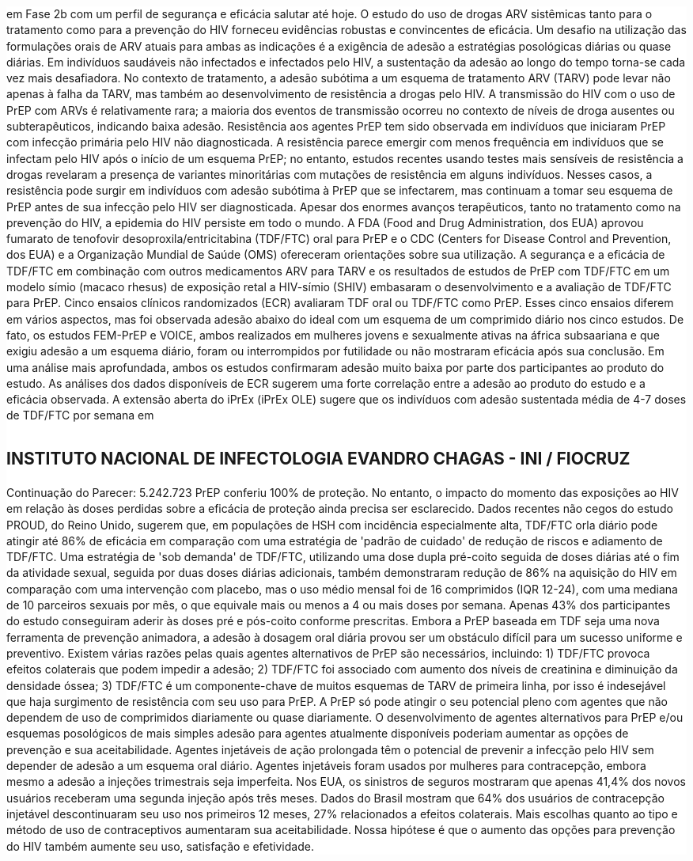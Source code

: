 em Fase 2b com um perfil de segurança e eficácia salutar até hoje. O estudo do uso de drogas ARV sistêmicas tanto para o tratamento como para a prevenção do HIV forneceu evidências robustas e convincentes de eficácia. Um desafio na utilização das formulações orais de ARV atuais para ambas as indicações é a exigência de adesão a estratégias posológicas diárias ou quase diárias. Em indivíduos saudáveis não infectados e infectados pelo HIV, a sustentação da adesão ao longo do tempo torna-se cada vez mais desafiadora. No contexto de tratamento, a adesão subótima a um esquema de tratamento ARV (TARV) pode levar não apenas à falha da TARV, mas também ao desenvolvimento de resistência a drogas pelo HIV. A transmissão do HIV com o uso de PrEP com ARVs é relativamente rara; a maioria dos eventos de transmissão ocorreu no contexto de níveis de droga ausentes ou subterapêuticos, indicando baixa adesão. Resistência aos agentes PrEP tem sido observada em indivíduos que iniciaram PrEP com infecção primária pelo HIV não diagnosticada. A resistência parece emergir com menos frequência em indivíduos que se infectam pelo HIV após o início de um esquema PrEP; no entanto, estudos recentes usando testes mais sensíveis de resistência a drogas revelaram a presença de variantes minoritárias com mutações de resistência em alguns indivíduos. Nesses casos, a resistência pode surgir em indivíduos com adesão subótima à PrEP que se infectarem, mas continuam a tomar seu esquema de PrEP antes de sua infecção pelo HIV ser diagnosticada. Apesar dos enormes avanços terapêuticos, tanto no tratamento como na prevenção do HIV, a epidemia do HIV persiste em todo o mundo. A FDA (Food and Drug Administration, dos EUA) aprovou fumarato de tenofovir desoproxila/entricitabina (TDF/FTC) oral para PrEP e o CDC (Centers for Disease Control and Prevention, dos EUA) e a Organização Mundial de Saúde (OMS) ofereceram orientações sobre sua utilização. A segurança e a eficácia de TDF/FTC em combinação com outros medicamentos ARV para TARV e os resultados de estudos de PrEP com TDF/FTC em um modelo símio (macaco rhesus) de exposição retal a HIV-símio (SHIV) embasaram o desenvolvimento e a avaliação de TDF/FTC para PrEP. Cinco ensaios clínicos randomizados (ECR) avaliaram TDF oral ou TDF/FTC como PrEP. Esses cinco ensaios diferem em vários aspectos, mas foi observada adesão abaixo do ideal com um esquema de um comprimido diário nos cinco estudos. De fato, os estudos FEM-PrEP e VOICE, ambos realizados em mulheres jovens e sexualmente ativas na áfrica subsaariana e que exigiu adesão a um esquema diário, foram ou interrompidos por futilidade ou não mostraram eficácia após sua conclusão. Em uma análise mais aprofundada, ambos os estudos confirmaram adesão muito baixa por parte dos participantes ao produto do estudo. As análises dos dados disponíveis de ECR sugerem uma forte correlação entre a adesão ao produto do estudo e a eficácia observada. A extensão aberta do iPrEx (iPrEx OLE) sugere que os indivíduos com adesão sustentada média de 4-7 doses de TDF/FTC por semana em
## INSTITUTO NACIONAL DE INFECTOLOGIA EVANDRO CHAGAS - INI / FIOCRUZ

Continuação do Parecer: 5.242.723
PrEP conferiu 100% de proteção. No entanto, o impacto do momento das exposições ao HIV em relação às doses perdidas sobre a eficácia de proteção ainda precisa ser esclarecido. Dados recentes não cegos do estudo PROUD, do Reino Unido, sugerem que, em populações de HSH com incidência especialmente alta, TDF/FTC orla diário pode atingir até 86% de eficácia em comparação com uma estratégia de 'padrão de cuidado' de redução de riscos e adiamento de TDF/FTC. Uma estratégia de 'sob demanda' de TDF/FTC, utilizando uma dose dupla pré-coito seguida de doses diárias até o fim da atividade sexual, seguida por duas doses diárias adicionais, também demonstraram redução de 86% na aquisição do HIV em comparação com uma intervenção com placebo, mas o uso médio mensal foi de 16 comprimidos (IQR 12-24), com uma mediana de 10 parceiros sexuais por mês, o que equivale mais ou menos a 4 ou mais doses por semana. Apenas 43% dos participantes do estudo conseguiram aderir às doses pré e pós-coito conforme prescritas. Embora a PrEP baseada em TDF seja uma nova ferramenta de prevenção animadora, a adesão à dosagem oral diária provou ser um obstáculo difícil para um sucesso uniforme e preventivo. Existem várias razões pelas quais agentes alternativos de PrEP são necessários, incluindo: 1) TDF/FTC provoca efeitos colaterais que podem impedir a adesão; 2) TDF/FTC foi associado com aumento dos níveis de creatinina e diminuição da densidade óssea; 3) TDF/FTC é um componente-chave de muitos esquemas de TARV de primeira linha, por isso é indesejável que haja surgimento de resistência com seu uso para PrEP. A PrEP só pode atingir o seu potencial pleno com agentes que não dependem de uso de comprimidos diariamente ou quase diariamente. O desenvolvimento de agentes alternativos para PrEP e/ou esquemas posológicos de mais simples adesão para agentes atualmente disponíveis poderiam aumentar as opções de prevenção e sua aceitabilidade.
Agentes injetáveis de ação prolongada têm o potencial de prevenir a infecção pelo HIV sem depender de adesão a um esquema oral diário. Agentes injetáveis foram usados por mulheres para contracepção, embora mesmo a adesão a injeções trimestrais seja imperfeita. Nos EUA, os sinistros de seguros mostraram que apenas 41,4% dos novos usuários receberam uma segunda injeção após três meses. Dados do Brasil mostram que 64% dos usuários de contracepção injetável descontinuaram seu uso nos primeiros 12 meses, 27% relacionados a efeitos colaterais. Mais escolhas quanto ao tipo e método de uso de contraceptivos aumentaram sua aceitabilidade. Nossa hipótese é que o aumento das opções para prevenção do HIV também aumente seu uso, satisfação e efetividade.
